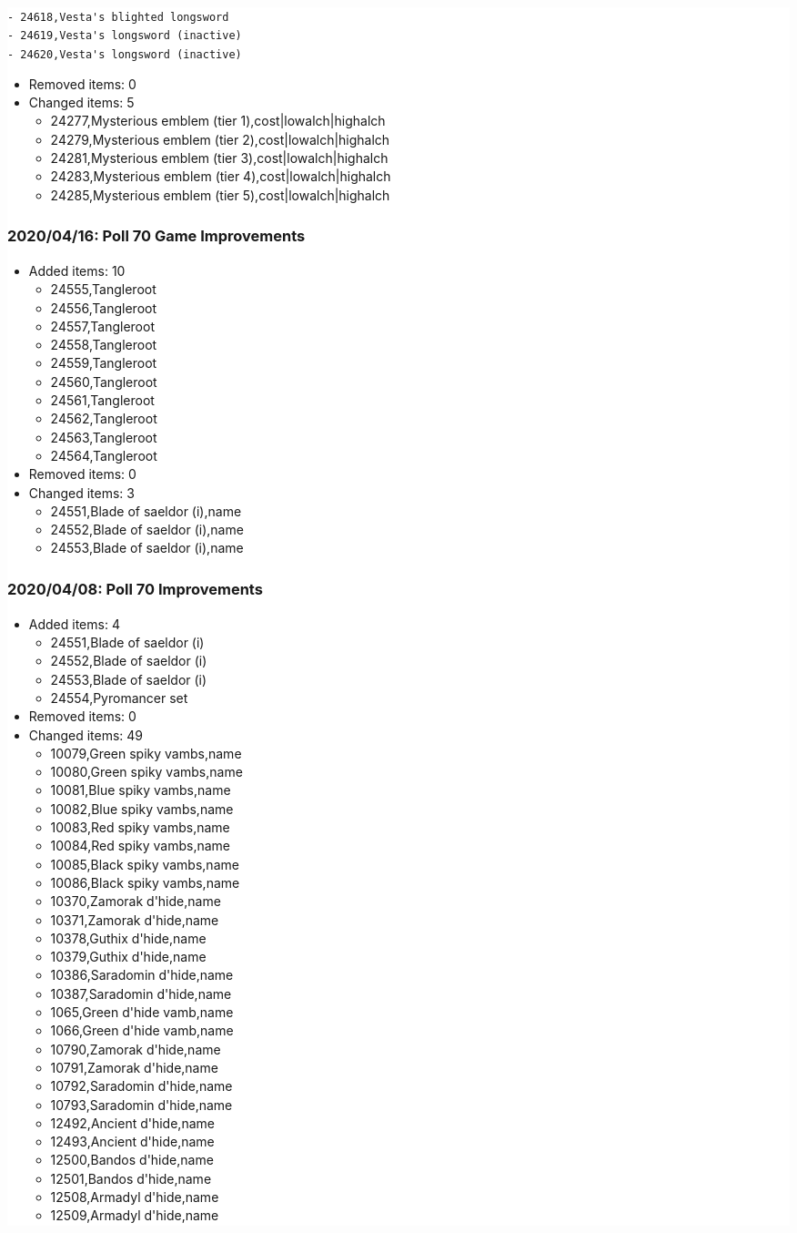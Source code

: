     - 24618,Vesta's blighted longsword
    - 24619,Vesta's longsword (inactive)
    - 24620,Vesta's longsword (inactive)
- Removed items: 0
- Changed items: 5
    - 24277,Mysterious emblem (tier 1),cost|lowalch|highalch
    - 24279,Mysterious emblem (tier 2),cost|lowalch|highalch
    - 24281,Mysterious emblem (tier 3),cost|lowalch|highalch
    - 24283,Mysterious emblem (tier 4),cost|lowalch|highalch
    - 24285,Mysterious emblem (tier 5),cost|lowalch|highalch

### 2020/04/16: Poll 70 Game Improvements
- Added items: 10
    - 24555,Tangleroot
    - 24556,Tangleroot
    - 24557,Tangleroot
    - 24558,Tangleroot
    - 24559,Tangleroot
    - 24560,Tangleroot
    - 24561,Tangleroot
    - 24562,Tangleroot
    - 24563,Tangleroot
    - 24564,Tangleroot
- Removed items: 0
- Changed items: 3
    - 24551,Blade of saeldor (i),name
    - 24552,Blade of saeldor (i),name
    - 24553,Blade of saeldor (i),name

### 2020/04/08: Poll 70 Improvements
- Added items: 4
    - 24551,Blade of saeldor (i)
    - 24552,Blade of saeldor (i)
    - 24553,Blade of saeldor (i)
    - 24554,Pyromancer set
- Removed items: 0
- Changed items: 49
    - 10079,Green spiky vambs,name
    - 10080,Green spiky vambs,name
    - 10081,Blue spiky vambs,name
    - 10082,Blue spiky vambs,name
    - 10083,Red spiky vambs,name
    - 10084,Red spiky vambs,name
    - 10085,Black spiky vambs,name
    - 10086,Black spiky vambs,name
    - 10370,Zamorak d'hide,name
    - 10371,Zamorak d'hide,name
    - 10378,Guthix d'hide,name
    - 10379,Guthix d'hide,name
    - 10386,Saradomin d'hide,name
    - 10387,Saradomin d'hide,name
    - 1065,Green d'hide vamb,name
    - 1066,Green d'hide vamb,name
    - 10790,Zamorak d'hide,name
    - 10791,Zamorak d'hide,name
    - 10792,Saradomin d'hide,name
    - 10793,Saradomin d'hide,name
    - 12492,Ancient d'hide,name
    - 12493,Ancient d'hide,name
    - 12500,Bandos d'hide,name
    - 12501,Bandos d'hide,name
    - 12508,Armadyl d'hide,name
    - 12509,Armadyl d'hide,name